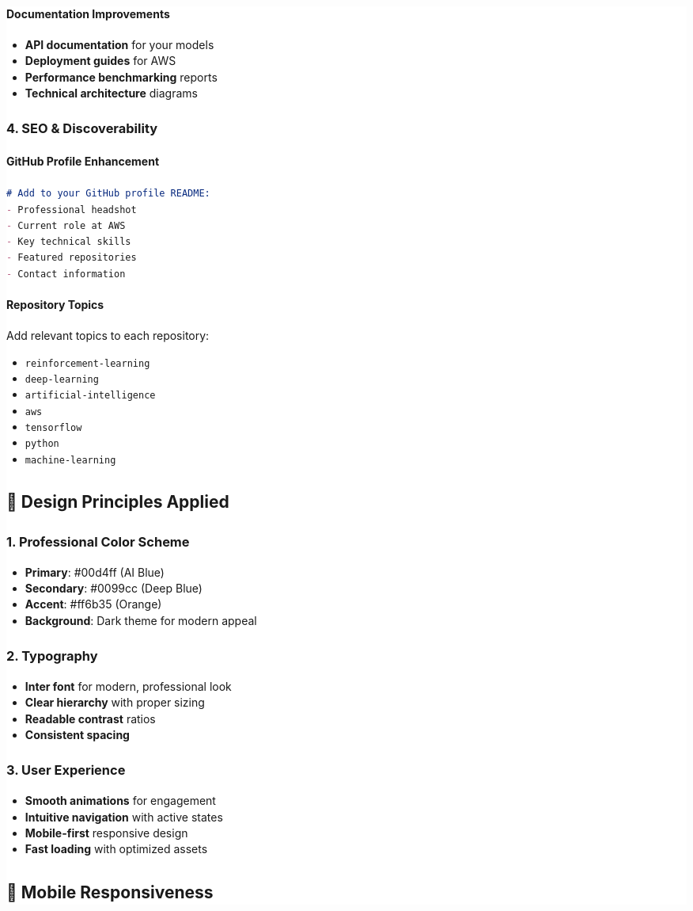 #### Documentation Improvements
- **API documentation** for your models
- **Deployment guides** for AWS
- **Performance benchmarking** reports
- **Technical architecture** diagrams

### 4. SEO & Discoverability

#### GitHub Profile Enhancement
```markdown
# Add to your GitHub profile README:
- Professional headshot
- Current role at AWS
- Key technical skills
- Featured repositories
- Contact information
```

#### Repository Topics
Add relevant topics to each repository:
- `reinforcement-learning`
- `deep-learning`
- `artificial-intelligence`
- `aws`
- `tensorflow`
- `python`
- `machine-learning`

## 🎨 Design Principles Applied

### 1. Professional Color Scheme
- **Primary**: #00d4ff (AI Blue)
- **Secondary**: #0099cc (Deep Blue)
- **Accent**: #ff6b35 (Orange)
- **Background**: Dark theme for modern appeal

### 2. Typography
- **Inter font** for modern, professional look
- **Clear hierarchy** with proper sizing
- **Readable contrast** ratios
- **Consistent spacing**

### 3. User Experience
- **Smooth animations** for engagement
- **Intuitive navigation** with active states
- **Mobile-first** responsive design
- **Fast loading** with optimized assets

## 📱 Mobile Responsiveness
